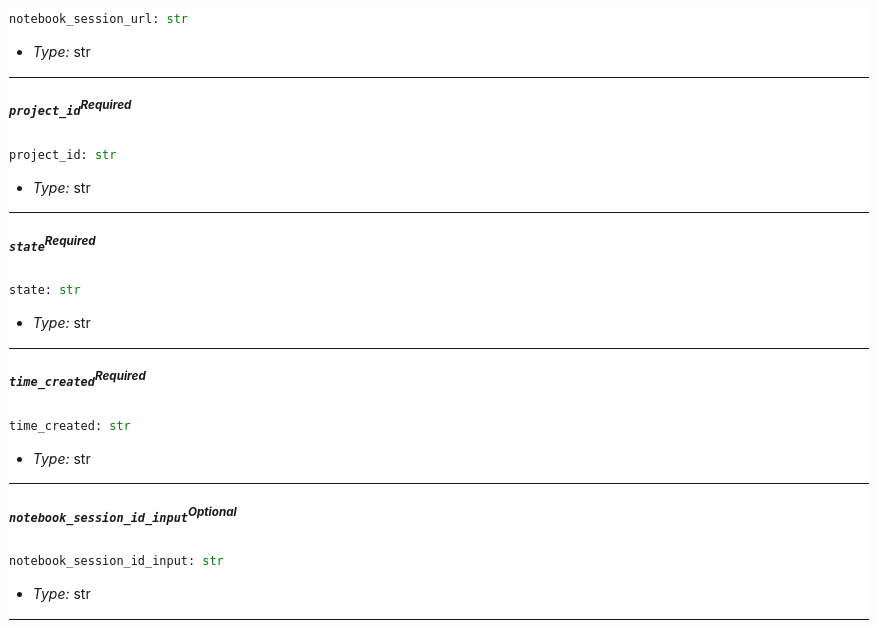 ```python
notebook_session_url: str
```

- *Type:* str

---

##### `project_id`<sup>Required</sup> <a name="project_id" id="rhizo-co-terraform-provider-oci.dataOciDatascienceNotebookSession.DataOciDatascienceNotebookSession.property.projectId"></a>

```python
project_id: str
```

- *Type:* str

---

##### `state`<sup>Required</sup> <a name="state" id="rhizo-co-terraform-provider-oci.dataOciDatascienceNotebookSession.DataOciDatascienceNotebookSession.property.state"></a>

```python
state: str
```

- *Type:* str

---

##### `time_created`<sup>Required</sup> <a name="time_created" id="rhizo-co-terraform-provider-oci.dataOciDatascienceNotebookSession.DataOciDatascienceNotebookSession.property.timeCreated"></a>

```python
time_created: str
```

- *Type:* str

---

##### `notebook_session_id_input`<sup>Optional</sup> <a name="notebook_session_id_input" id="rhizo-co-terraform-provider-oci.dataOciDatascienceNotebookSession.DataOciDatascienceNotebookSession.property.notebookSessionIdInput"></a>

```python
notebook_session_id_input: str
```

- *Type:* str

---
